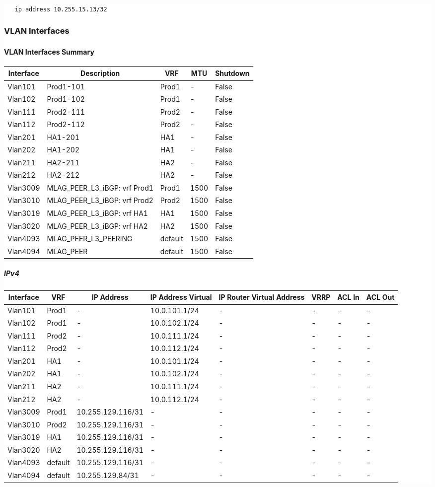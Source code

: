```eos
   ip address 10.255.15.13/32
```

### VLAN Interfaces

#### VLAN Interfaces Summary

| Interface | Description | VRF |  MTU | Shutdown |
| --------- | ----------- | --- | ---- | -------- |
| Vlan101 | Prod1-101 | Prod1 | - | False |
| Vlan102 | Prod1-102 | Prod1 | - | False |
| Vlan111 | Prod2-111 | Prod2 | - | False |
| Vlan112 | Prod2-112 | Prod2 | - | False |
| Vlan201 | HA1-201 | HA1 | - | False |
| Vlan202 | HA1-202 | HA1 | - | False |
| Vlan211 | HA2-211 | HA2 | - | False |
| Vlan212 | HA2-212 | HA2 | - | False |
| Vlan3009 | MLAG_PEER_L3_iBGP: vrf Prod1 | Prod1 | 1500 | False |
| Vlan3010 | MLAG_PEER_L3_iBGP: vrf Prod2 | Prod2 | 1500 | False |
| Vlan3019 | MLAG_PEER_L3_iBGP: vrf HA1 | HA1 | 1500 | False |
| Vlan3020 | MLAG_PEER_L3_iBGP: vrf HA2 | HA2 | 1500 | False |
| Vlan4093 | MLAG_PEER_L3_PEERING | default | 1500 | False |
| Vlan4094 | MLAG_PEER | default | 1500 | False |

##### IPv4

| Interface | VRF | IP Address | IP Address Virtual | IP Router Virtual Address | VRRP | ACL In | ACL Out |
| --------- | --- | ---------- | ------------------ | ------------------------- | ---- | ------ | ------- |
| Vlan101 |  Prod1  |  -  |  10.0.101.1/24  |  -  |  -  |  -  |  -  |
| Vlan102 |  Prod1  |  -  |  10.0.102.1/24  |  -  |  -  |  -  |  -  |
| Vlan111 |  Prod2  |  -  |  10.0.111.1/24  |  -  |  -  |  -  |  -  |
| Vlan112 |  Prod2  |  -  |  10.0.112.1/24  |  -  |  -  |  -  |  -  |
| Vlan201 |  HA1  |  -  |  10.0.101.1/24  |  -  |  -  |  -  |  -  |
| Vlan202 |  HA1  |  -  |  10.0.102.1/24  |  -  |  -  |  -  |  -  |
| Vlan211 |  HA2  |  -  |  10.0.111.1/24  |  -  |  -  |  -  |  -  |
| Vlan212 |  HA2  |  -  |  10.0.112.1/24  |  -  |  -  |  -  |  -  |
| Vlan3009 |  Prod1  |  10.255.129.116/31  |  -  |  -  |  -  |  -  |  -  |
| Vlan3010 |  Prod2  |  10.255.129.116/31  |  -  |  -  |  -  |  -  |  -  |
| Vlan3019 |  HA1  |  10.255.129.116/31  |  -  |  -  |  -  |  -  |  -  |
| Vlan3020 |  HA2  |  10.255.129.116/31  |  -  |  -  |  -  |  -  |  -  |
| Vlan4093 |  default  |  10.255.129.116/31  |  -  |  -  |  -  |  -  |  -  |
| Vlan4094 |  default  |  10.255.129.84/31  |  -  |  -  |  -  |  -  |  -  |
